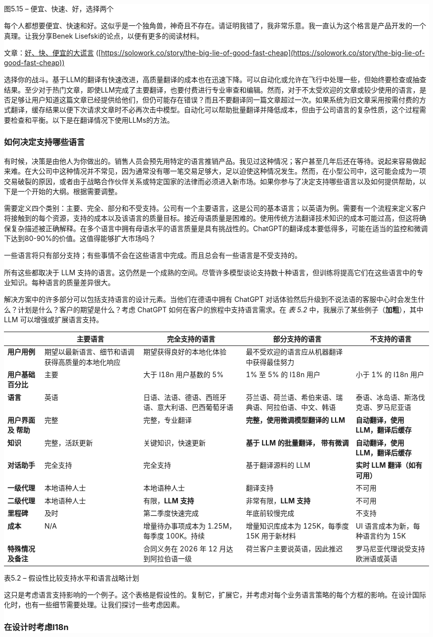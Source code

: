 图5.15 – 便宜、快速、好，选择两个

每个人都想要便宜、快速和好。这似乎是一个独角兽，神奇且不存在。请证明我错了，我非常乐意。我一直认为这个格言是产品开发的一个真理。让我分享Benek Lisefski的论点，以便有更多的阅读材料。

文章：[好、快、便宜的大谎言](https://solowork.co/story/the-big-lie-of-good-fast-cheap) ([https://solowork.co/story/the-big-lie-of-good-fast-cheap](https://solowork.co/story/the-big-lie-of-good-fast-cheap))

选择你的战斗。基于LLM的翻译有快速改进，高质量翻译的成本也在迅速下降。可以自动化或允许在飞行中处理一些，但始终要检查或抽查结果。至少对于热门文章，即使LLM完成了主要翻译，也要付费进行专业审查和编辑。然而，对于不太受欢迎的文章或较少使用的语言，是否足够让用户知道这篇文章已经提供给他们，但仍可能存在错误？而且不要翻译同一篇文章超过一次。如果系统为旧文章采用按需付费的方式翻译，缓存结果以便下次请求文章时不必再次击中模型。自动化可以帮助批量翻译并降低成本，但由于公司语言的复杂性质，这个过程需要检查和平衡。以下是在翻译情况下使用LLMs的方法。

### 如何决定支持哪些语言

有时候，决策是由他人为你做出的。销售人员会预先用特定的语言推销产品。我见过这种情况；客户甚至几年后还在等待。说起来容易做起来难。在大公司中这种情况并不常见，因为通常没有哪一笔交易足够大，足以迫使这种情况发生。然而，在小型公司中，这可能会成为一项交易破裂的原因，或者由于战略合作伙伴关系或特定国家的法律而必须进入新市场。如果你参与了决定支持哪些语言以及如何提供帮助，以下是一个开始的大纲。根据需要调整。

需要定义四个类别：主要、完全、部分和不受支持。公司有一个主要语言，这是公司的基本语言；以英语为例。需要有一个流程来定义客户将接触到的每个资源，支持的成本以及该语言的质量目标。接近母语质量是困难的。使用传统方法翻译技术知识的成本可能过高，但这将确保复杂描述被正确解释。在多个语言中拥有母语水平的语言质量是具有挑战性的。ChatGPT的翻译成本要低得多，可能在适当的监控和微调下达到80-90%的价值。这值得能够扩大市场吗？

一些语言将只有部分支持；有些事情不会在这些语言中完成。而且总会有一些语言是不受支持的。

所有这些都取决于 LLM 支持的语言。这仍然是一个成熟的空间。尽管许多模型谈论支持数十种语言，但训练将提高它们在这些语言中的专业知识。每种语言的质量差异很大。

解决方案中的许多部分可以包括支持语言的设计元素。当他们在德语中拥有 ChatGPT 对话体验然后升级到不说法语的客服中心时会发生什么？计划是什么？客户的期望是什么？考虑 ChatGPT 如何在客户的旅程中支持语言需求。在 *表 5.2* 中，我展示了某些例子（**加粗**），其中 LLM 可以增强或扩展语言支持。

|  | **主要语言** | **完全支持的语言** | **部分支持的语言** | **不支持的语言** |
| --- | --- | --- | --- | --- |
| **用户用例** | 期望以最新语言、细节和语调获得高质量的本地化响应 | 期望获得良好的本地化体验 | 最不受欢迎的语言应从机器翻译中获得最佳努力 |
| **用户基础百分比** | 主要 | 大于 I18n 用户基数的 5% | 1% 至 5% 的 I18n 用户 | 小于 1% 的 I18n 用户 |
| **语言** | 英语 | 日语、法语、德语、西班牙语、意大利语、巴西葡萄牙语 | 芬兰语、荷兰语、希伯来语、瑞典语、阿拉伯语、中文、韩语 | 泰语、冰岛语、斯洛伐克语、罗马尼亚语 |
| **用户界面及** **帮助** | 完整 | 完整，专业翻译 | **完整，使用微调模型翻译的 LLM** | **自动翻译，使用 LLM，翻译后缓存** |
| **知识** | 完整，活跃更新 | 关键知识，快速更新 | **基于 LLM 的批量翻译，** **带有微调** | **自动翻译，使用 LLM，翻译后缓存** |
| **对话助手** | 完全支持 | 完全支持 | 基于翻译源料的 LLM | **实时 LLM 翻译（如有可用）** |
| **一级代理** | 本地语种人士 | 本地语种人士 | 翻译支持 | 不可用 |
| **二级代理** | 本地语种人士 | 有限，**LLM 支持** | 非常有限，**LLM 支持** | 不可用 |
| **里程碑** | 及时 | 第二季度快速完成 | 年底前较慢完成 | 不支持 |
| **成本** | N/A | 增量待办事项成本为 1.25M，每季度 100K。持续 | 增量知识库成本为 125K，每季度 15K 用于新材料 | UI 语言成本为新，每种语言约为 15K |
| **特殊情况及备注** |  | 合同义务在 2026 年 12 月达到阿拉伯语一级 | 荷兰客户主要说英语，因此推迟 | 罗马尼亚代理说受支持欧洲语或英语 |

表5.2 – 假设性比较支持水平和语言战略计划

这只是考虑语言支持影响的一个例子。这个表格是假设性的。复制它，扩展它，并考虑对每个业务语言策略的每个方框的影响。在设计国际化时，也有一些细节需要处理。让我们探讨一些考虑因素。

### 在设计时考虑I18n
